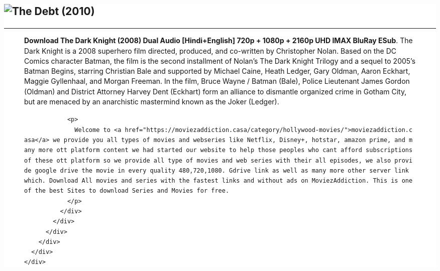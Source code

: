  <h2 class="aligncenter is-resized">
    <img loading="lazy" class="aligncenter" src="https://i.imgur.com/Ds7bb.gif" alt="The Debt (2010)" width="594" height="69" />
  </h2>
  
  <hr />
  <figure class="aligncenter is-resized"> 
  
  <div class="mod" data-md="50" data-hveid="250" data-ved="0ahUKEwi-7dnvqo7WAhXLsFQKHTILBKEQkCkI-gEoAzAn">
    <div class="_cgc kno-fb-ctx" data-hveid="251" data-ved="0ahUKEwi-7dnvqo7WAhXLsFQKHTILBKEQziAI-wEoADAn">
      <div class="r-iH9cFH0n0MiE">
        <div class="mod" data-md="50" data-hveid="228" data-ved="0ahUKEwjniJq86tTWAhULK48KHU9mChkQkCkI5AEoBDAh">
          <div class="_cgc kno-fb-ctx" data-hveid="229" data-ved="0ahUKEwjniJq86tTWAhULK48KHU9mChkQziAI5QEoADAh">
            <div class="r-iwKCMzMr_HBQ">
              <div class="overviewContainer ng-star-inserted">
                <p>
                  <strong>Download The Dark Knight (2008) Dual Audio [Hindi+English] 720p + 1080p + 2160p UHD IMAX BluRay ESub</strong>. The Dark Knight is a 2008 superhero film directed, produced, and co-written by Christopher Nolan. Based on the DC Comics character Batman, the film is the second installment of Nolan’s The Dark Knight Trilogy and a sequel to 2005’s Batman Begins, starring Christian Bale and supported by Michael Caine, Heath Ledger, Gary Oldman, Aaron Eckhart, Maggie Gyllenhaal, and Morgan Freeman. In the film, Bruce Wayne / Batman (Bale), Police Lieutenant James Gordon (Oldman) and District Attorney Harvey Dent (Eckhart) form an alliance to dismantle organized crime in Gotham City, but are menaced by an anarchistic mastermind known as the Joker (Ledger).
                </p>
                
                <p>
                  Welcome to <a href="https://moviezaddiction.casa/category/hollywood-movies/">moviezaddiction.casa</a> we provide you all types of movies and webseries like Netflix, Disney+, hotstar, amazon prime, and many more ott platform content we had started our website to help those peoples who cant afford subscriptions of these ott platform so we provide all type of movies and web series with their all episodes, we also provide google drive the movie in every quality 480,720,1080. Gdrive link as well as many more other server link which. Download All movies and series with the fastest links and without ads on MoviezAddiction. This is one of the best Sites to download Series and Movies for free.
                </p>
              </div>
            </div>
          </div>
        </div>
      </div>
    </div>
  </div></figure>
</div>
